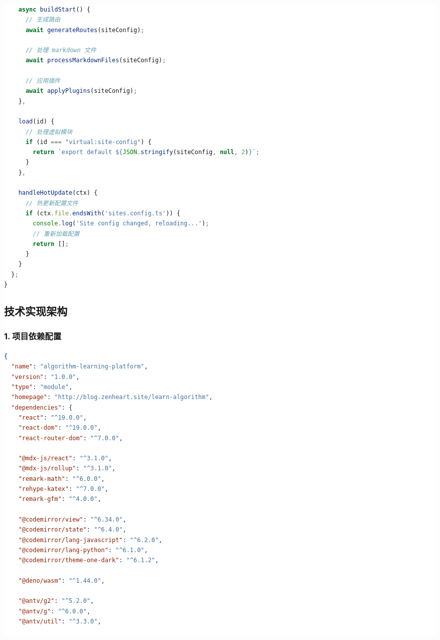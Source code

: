 ```typescript
    async buildStart() {
      // 生成路由
      await generateRoutes(siteConfig);
      
      // 处理 markdown 文件
      await processMarkdownFiles(siteConfig);
      
      // 应用插件
      await applyPlugins(siteConfig);
    },
    
    load(id) {
      // 处理虚拟模块
      if (id === "virtual:site-config") {
        return `export default ${JSON.stringify(siteConfig, null, 2)}`;
      }
    },
    
    handleHotUpdate(ctx) {
      // 热更新配置文件
      if (ctx.file.endsWith('sites.config.ts')) {
        console.log('Site config changed, reloading...');
        // 重新加载配置
        return [];
      }
    }
  };
}
```

## 技术实现架构

### 1. 项目依赖配置

```json
{
  "name": "algorithm-learning-platform",
  "version": "1.0.0",
  "type": "module",
  "homepage": "http://blog.zenheart.site/learn-algorithm",
  "dependencies": {
    "react": "^19.0.0",
    "react-dom": "^19.0.0",
    "react-router-dom": "^7.0.0",
    
    "@mdx-js/react": "^3.1.0",
    "@mdx-js/rollup": "^3.1.0",
    "remark-math": "^6.0.0",
    "rehype-katex": "^7.0.0",
    "remark-gfm": "^4.0.0",
    
    "@codemirror/view": "^6.34.0",
    "@codemirror/state": "^6.4.0",
    "@codemirror/lang-javascript": "^6.2.0",
    "@codemirror/lang-python": "^6.1.0",
    "@codemirror/theme-one-dark": "^6.1.2",
    
    "@deno/wasm": "^1.44.0",
    
    "@antv/g2": "^5.2.0",
    "@antv/g": "^6.0.0",
    "@antv/util": "^3.3.0",
    
```